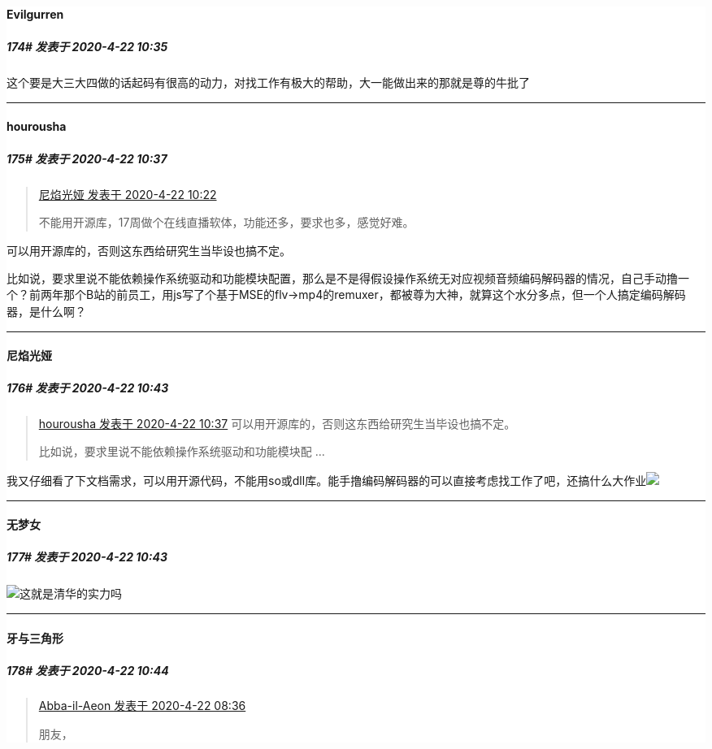 ####  Evilgurren  
##### 174#       发表于 2020-4-22 10:35


这个要是大三大四做的话起码有很高的动力，对找工作有极大的帮助，大一能做出来的那就是尊的牛批了


-----

####  hourousha  
##### 175#       发表于 2020-4-22 10:37


<blockquote><a href="httphttps://bbs.saraba1st.com/2b/forum.php?mod=redirect&amp;goto=findpost&amp;pid=47161775&amp;ptid=1925403" target="_blank">尼焰光娅 发表于 2020-4-22 10:22</a>

不能用开源库，17周做个在线直播软体，功能还多，要求也多，感觉好难。</blockquote>
可以用开源库的，否则这东西给研究生当毕设也搞不定。

比如说，要求里说不能依赖操作系统驱动和功能模块配置，那么是不是得假设操作系统无对应视频音频编码解码器的情况，自己手动撸一个？前两年那个B站的前员工，用js写了个基于MSE的flv-&gt;mp4的remuxer，都被尊为大神，就算这个水分多点，但一个人搞定编码解码器，是什么啊？


-----

####  尼焰光娅  
##### 176#       发表于 2020-4-22 10:43


<blockquote><a href="httphttps://bbs.saraba1st.com/2b/forum.php?mod=redirect&amp;goto=findpost&amp;pid=47161947&amp;ptid=1925403" target="_blank">hourousha 发表于 2020-4-22 10:37</a>
可以用开源库的，否则这东西给研究生当毕设也搞不定。

比如说，要求里说不能依赖操作系统驱动和功能模块配 ...</blockquote>
我又仔细看了下文档需求，可以用开源代码，不能用so或dll库。能手撸编码解码器的可以直接考虑找工作了吧，还搞什么大作业<img src="https://static.saraba1st.com/image/smiley/face2017/020.png" referrerpolicy="no-referrer">


-----

####  无梦女  
##### 177#       发表于 2020-4-22 10:43


<img src="https://static.saraba1st.com/image/smiley/face2017/001.png" referrerpolicy="no-referrer">这就是清华的实力吗


-----

####  牙与三角形  
##### 178#       发表于 2020-4-22 10:44


<blockquote><a href="httphttps://bbs.saraba1st.com/2b/forum.php?mod=redirect&amp;goto=findpost&amp;pid=47160856&amp;ptid=1925403" target="_blank">Abba-il-Aeon 发表于 2020-4-22 08:36</a>

朋友，


